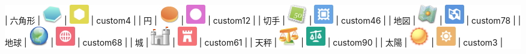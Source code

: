 | 六角形        | ![](icons/classic/hexagon32.png)        | <img src='icons/lightning/custom4.png' width='32px'/>   | custom4   |
| 円          | ![](icons/classic/circle32.png)         | <img src='icons/lightning/custom12.png' width='32px'/>  | custom12  |
| 切手         | ![](icons/classic/stamp32.png)          | <img src='icons/lightning/custom46.png' width='32px'/>  | custom46  |
| 地図         | ![](icons/classic/map32.png)            | <img src='icons/lightning/custom78.png' width='32px'/>  | custom78  |
| 地球         | ![](icons/classic/globe32.png)          | <img src='icons/lightning/custom68.png' width='32px'/>  | custom68  |
| 城          | ![](icons/classic/castle32.png)         | <img src='icons/lightning/custom61.png' width='32px'/>  | custom61  |
| 天秤         | ![](icons/classic/scales32.png)         | <img src='icons/lightning/custom90.png' width='32px'/>  | custom90  |
| 太陽         | ![](icons/classic/sun32.png)            | <img src='icons/lightning/custom3.png' width='32px'/>   | custom3   |